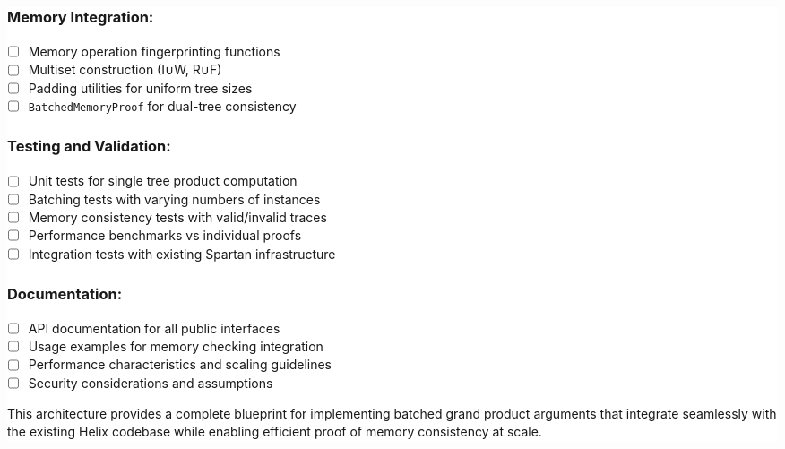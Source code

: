 ### Memory Integration:
- [ ] Memory operation fingerprinting functions
- [ ] Multiset construction (I∪W, R∪F)  
- [ ] Padding utilities for uniform tree sizes
- [ ] `BatchedMemoryProof` for dual-tree consistency

### Testing and Validation:
- [ ] Unit tests for single tree product computation
- [ ] Batching tests with varying numbers of instances
- [ ] Memory consistency tests with valid/invalid traces
- [ ] Performance benchmarks vs individual proofs
- [ ] Integration tests with existing Spartan infrastructure

### Documentation:
- [ ] API documentation for all public interfaces
- [ ] Usage examples for memory checking integration
- [ ] Performance characteristics and scaling guidelines
- [ ] Security considerations and assumptions

This architecture provides a complete blueprint for implementing batched grand product arguments that integrate seamlessly with the existing Helix codebase while enabling efficient proof of memory consistency at scale.